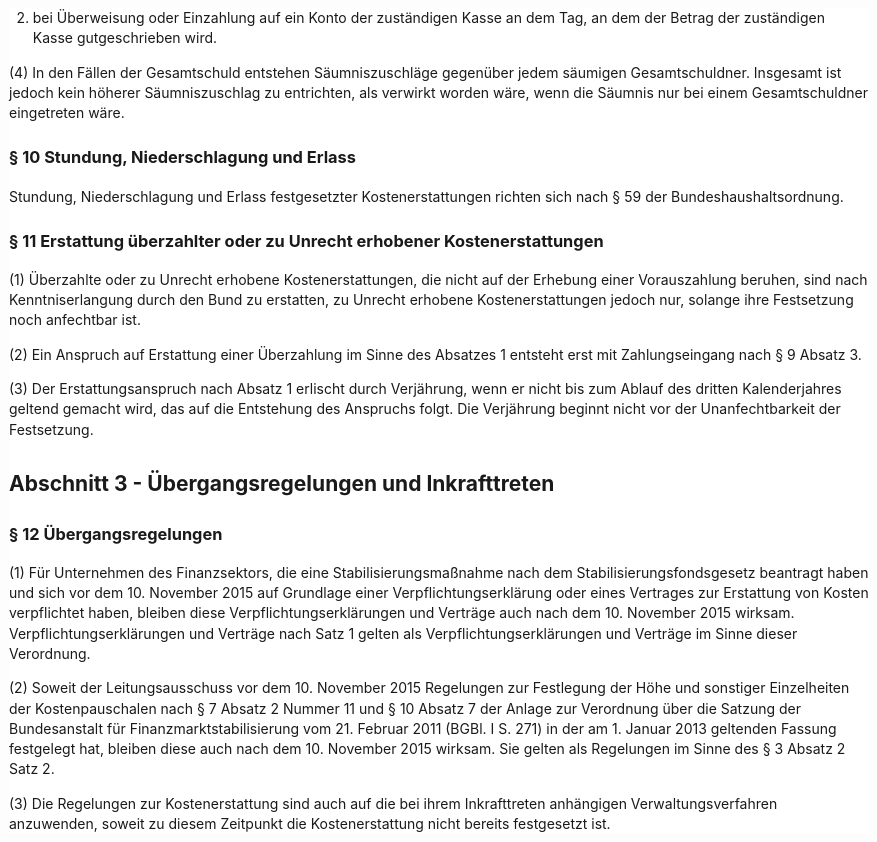 
2.  bei Überweisung oder Einzahlung auf ein Konto der zuständigen Kasse an dem Tag, an dem der Betrag der zuständigen Kasse gutgeschrieben wird.




(4) In den Fällen der Gesamtschuld entstehen Säumniszuschläge gegenüber jedem säumigen Gesamtschuldner. Insgesamt ist jedoch kein höherer Säumniszuschlag zu entrichten, als verwirkt worden wäre, wenn die Säumnis nur bei einem Gesamtschuldner eingetreten wäre.


### § 10 Stundung, Niederschlagung und Erlass

Stundung, Niederschlagung und Erlass festgesetzter Kostenerstattungen richten sich nach § 59 der Bundeshaushaltsordnung.


### § 11 Erstattung überzahlter oder zu Unrecht erhobener Kostenerstattungen

(1) Überzahlte oder zu Unrecht erhobene Kostenerstattungen, die nicht auf der Erhebung einer Vorauszahlung beruhen, sind nach Kenntniserlangung durch den Bund zu erstatten, zu Unrecht erhobene Kostenerstattungen jedoch nur, solange ihre Festsetzung noch anfechtbar ist.

(2) Ein Anspruch auf Erstattung einer Überzahlung im Sinne des Absatzes 1 entsteht erst mit Zahlungseingang nach § 9 Absatz 3.

(3) Der Erstattungsanspruch nach Absatz 1 erlischt durch Verjährung, wenn er nicht bis zum Ablauf des dritten Kalenderjahres geltend gemacht wird, das auf die Entstehung des Anspruchs folgt. Die Verjährung beginnt nicht vor der Unanfechtbarkeit der Festsetzung.


## Abschnitt 3 - Übergangsregelungen und Inkrafttreten


### § 12 Übergangsregelungen

(1) Für Unternehmen des Finanzsektors, die eine Stabilisierungsmaßnahme nach dem Stabilisierungsfondsgesetz beantragt haben und sich vor dem 10. November 2015 auf Grundlage einer Verpflichtungserklärung oder eines Vertrages zur Erstattung von Kosten verpflichtet haben, bleiben diese Verpflichtungserklärungen und Verträge auch nach dem 10. November 2015 wirksam. Verpflichtungserklärungen und Verträge nach Satz 1 gelten als Verpflichtungserklärungen und Verträge im Sinne dieser Verordnung.

(2) Soweit der Leitungsausschuss vor dem 10. November 2015 Regelungen zur Festlegung der Höhe und sonstiger Einzelheiten der Kostenpauschalen nach § 7 Absatz 2 Nummer 11 und § 10 Absatz 7 der Anlage zur Verordnung über die Satzung der Bundesanstalt für Finanzmarktstabilisierung vom 21. Februar 2011 (BGBl. I S. 271) in der am 1. Januar 2013 geltenden Fassung festgelegt hat, bleiben diese auch nach dem 10. November 2015 wirksam. Sie gelten als Regelungen im Sinne des § 3 Absatz 2 Satz 2.

(3) Die Regelungen zur Kostenerstattung sind auch auf die bei ihrem Inkrafttreten anhängigen Verwaltungsverfahren anzuwenden, soweit zu diesem Zeitpunkt die Kostenerstattung nicht bereits festgesetzt ist.

